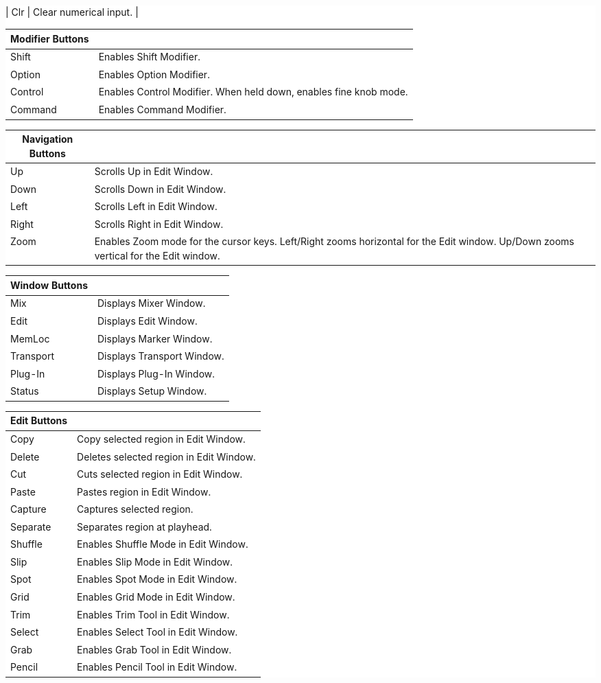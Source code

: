 | Clr | Clear numerical input. |

| Modifier Buttons |  |
|---|---|
| Shift | Enables Shift Modifier. |
| Option | Enables Option Modifier. |
| Control | Enables Control Modifier. When held down, enables fine knob mode. |
| Command | Enables Command Modifier. |

| Navigation Buttons |  |
|---|---|
| Up | Scrolls Up in Edit Window. |
| Down | Scrolls Down in Edit Window. |
| Left | Scrolls Left in Edit Window. |
| Right | Scrolls Right in Edit Window. |
| Zoom | Enables Zoom mode for the cursor keys. Left/Right zooms horizontal for the Edit window. Up/Down zooms vertical for the Edit window. |

| Window Buttons |  |
|---|---|
| Mix | Displays Mixer Window. |
| Edit | Displays Edit Window. |
| MemLoc | Displays Marker Window. |
| Transport | Displays Transport Window. |
| Plug-In | Displays Plug-In Window. |
| Status | Displays Setup Window. |

| Edit Buttons |  |
|---|---|
| Copy | Copy selected region in Edit Window. |
| Delete | Deletes selected region in Edit Window. |
| Cut | Cuts selected region in Edit Window. |
| Paste | Pastes region in Edit Window. |
| Capture | Captures selected region. |
| Separate | Separates region at playhead. |
| Shuffle | Enables Shuffle Mode in Edit Window. |
| Slip | Enables Slip Mode in Edit Window. |
| Spot | Enables Spot Mode in Edit Window. |
| Grid | Enables Grid Mode in Edit Window. |
| Trim | Enables Trim Tool in Edit Window. |
| Select | Enables Select Tool in Edit Window. |
| Grab | Enables Grab Tool in Edit Window. |
| Pencil | Enables Pencil Tool in Edit Window. |
